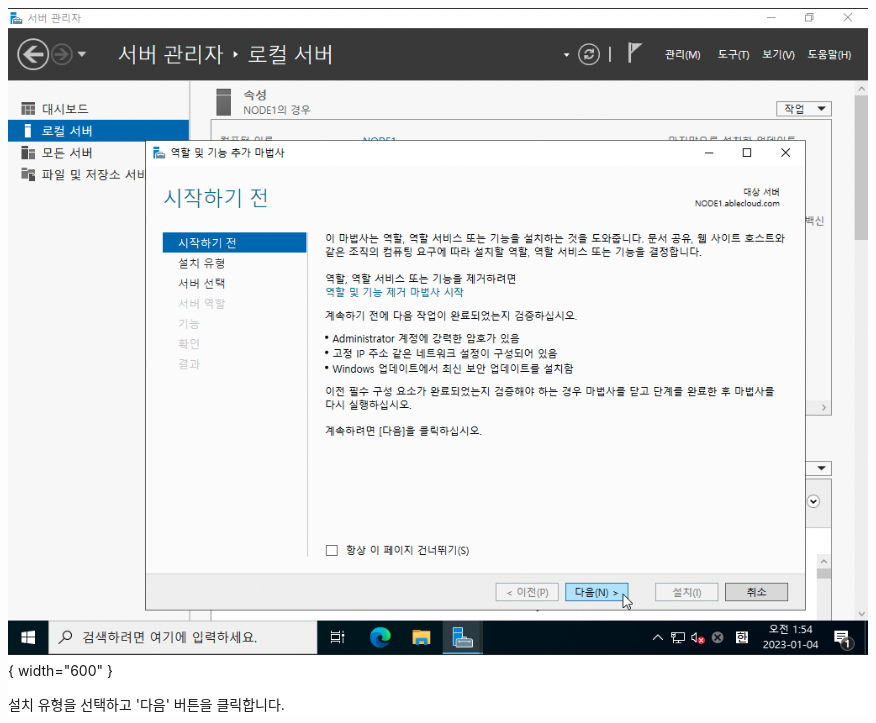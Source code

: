 ![3tier-windows-db-94](../../../assets/images/3tier-windows/3tier-windows-db-94.png){ width="600" }
</center>

설치 유형을 선택하고 '다음' 버튼을 클릭합니다.

<center>